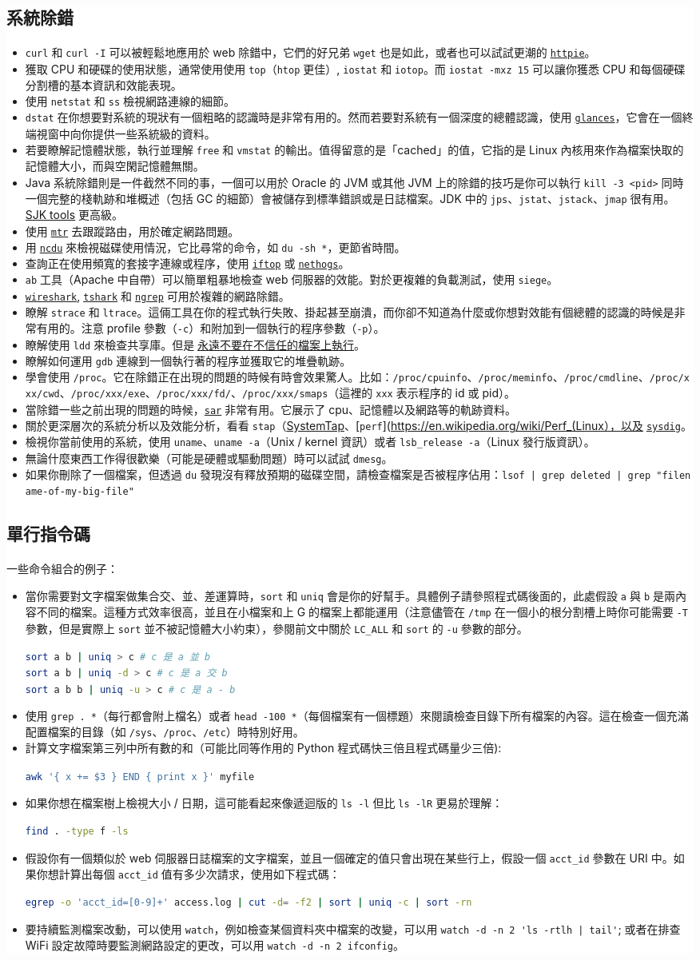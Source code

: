 ## 系統除錯

- `curl` 和 `curl -I` 可以被輕鬆地應用於 web 除錯中，它們的好兄弟 `wget` 也是如此，或者也可以試試更潮的 [`httpie`](https://github.com/jkbrzt/httpie)。
- 獲取 CPU 和硬碟的使用狀態，通常使用使用 `top`（`htop` 更佳）, `iostat` 和 `iotop`。而 `iostat -mxz 15` 可以讓你獲悉 CPU 和每個硬碟分割槽的基本資訊和效能表現。
- 使用 `netstat` 和 `ss` 檢視網路連線的細節。
- `dstat` 在你想要對系統的現狀有一個粗略的認識時是非常有用的。然而若要對系統有一個深度的總體認識，使用 [`glances`](https://github.com/nicolargo/glances)，它會在一個終端視窗中向你提供一些系統級的資料。
- 若要瞭解記憶體狀態，執行並理解 `free` 和 `vmstat` 的輸出。值得留意的是「cached」的值，它指的是 Linux 內核用來作為檔案快取的記憶體大小，而與空閑記憶體無關。
- Java 系統除錯則是一件截然不同的事，一個可以用於 Oracle 的 JVM 或其他 JVM 上的除錯的技巧是你可以執行 `kill -3 <pid>` 同時一個完整的棧軌跡和堆概述（包括 GC 的細節）會被儲存到標準錯誤或是日誌檔案。JDK 中的 `jps`、`jstat`、`jstack`、`jmap` 很有用。[SJK tools](https://github.com/aragozin/jvm-tools) 更高級。
- 使用 [`mtr`](http://www.bitwizard.nl/mtr/) 去跟蹤路由，用於確定網路問題。
- 用 [`ncdu`](https://dev.yorhel.nl/ncdu) 來檢視磁碟使用情況，它比尋常的命令，如 ``du -sh *``，更節省時間。
- 查詢正在使用頻寬的套接字連線或程序，使用 [`iftop`](http://www.ex-parrot.com/~pdw/iftop/) 或 [`nethogs`](https://github.com/raboof/nethogs)。
- `ab` 工具（Apache 中自帶）可以簡單粗暴地檢查 web 伺服器的效能。對於更複雜的負載測試，使用 `siege`。
- [`wireshark`](https://wireshark.org/), [`tshark`](https://www.wireshark.org/docs/wsug_html_chunked/AppToolstshark.html) 和 [`ngrep`](http://ngrep.sourceforge.net/) 可用於複雜的網路除錯。
- 瞭解 `strace` 和 `ltrace`。這倆工具在你的程式執行失敗、掛起甚至崩潰，而你卻不知道為什麼或你想對效能有個總體的認識的時候是非常有用的。注意 profile 參數（`-c`）和附加到一個執行的程序參數（`-p`）。
- 瞭解使用 `ldd` 來檢查共享庫。但是 [永遠不要在不信任的檔案上執行](http://www.catonmat.net/blog/ldd-arbitrary-code-execution/)。
- 瞭解如何運用 `gdb` 連線到一個執行著的程序並獲取它的堆疊軌跡。
- 學會使用 `/proc`。它在除錯正在出現的問題的時候有時會效果驚人。比如：`/proc/cpuinfo`、`/proc/meminfo`、`/proc/cmdline`、`/proc/xxx/cwd`、`/proc/xxx/exe`、`/proc/xxx/fd/`、`/proc/xxx/smaps`（這裡的 `xxx` 表示程序的 id 或 pid）。
- 當除錯一些之前出現的問題的時候，[`sar`](http://sebastien.godard.pagesperso-orange.fr/) 非常有用。它展示了 cpu、記憶體以及網路等的軌跡資料。
- 關於更深層次的系統分析以及效能分析，看看 `stap`（[SystemTap](https://sourceware.org/systemtap/wiki）)、[`perf`](https://en.wikipedia.org/wiki/Perf_(Linux），以及 [`sysdig`](https://github.com/draios/sysdig)。
- 檢視你當前使用的系統，使用 `uname`、`uname -a`（Unix / kernel 資訊）或者 `lsb_release -a`（Linux 發行版資訊）。
- 無論什麼東西工作得很歡樂（可能是硬體或驅動問題）時可以試試 `dmesg`。
- 如果你刪除了一個檔案，但透過 `du` 發現沒有釋放預期的磁碟空間，請檢查檔案是否被程序佔用：`lsof | grep deleted | grep "filename-of-my-big-file"`

## 單行指令碼

一些命令組合的例子：

- 當你需要對文字檔案做集合交、並、差運算時，`sort` 和 `uniq` 會是你的好幫手。具體例子請參照程式碼後面的，此處假設 `a` 與 `b` 是兩內容不同的檔案。這種方式效率很高，並且在小檔案和上 G 的檔案上都能運用（注意儘管在 `/tmp` 在一個小的根分割槽上時你可能需要 `-T` 參數，但是實際上 `sort` 並不被記憶體大小約束），參閱前文中關於 `LC_ALL` 和 `sort` 的 `-u` 參數的部分。
  ```sh
  sort a b | uniq > c # c 是 a 並 b
  sort a b | uniq -d > c # c 是 a 交 b
  sort a b b | uniq -u > c # c 是 a - b
  ```
- 使用 ``grep . *``（每行都會附上檔名）或者 ``head -100 *``（每個檔案有一個標題）來閱讀檢查目錄下所有檔案的內容。這在檢查一個充滿配置檔案的目錄（如 `/sys`、`/proc`、`/etc`）時特別好用。
- 計算文字檔案第三列中所有數的和（可能比同等作用的 Python 程式碼快三倍且程式碼量少三倍):
  ```sh
  awk '{ x += $3 } END { print x }' myfile
  ```
- 如果你想在檔案樹上檢視大小 / 日期，這可能看起來像遞迴版的 `ls -l` 但比 `ls -lR` 更易於理解：
  ```sh
  find . -type f -ls
  ```
- 假設你有一個類似於 web 伺服器日誌檔案的文字檔案，並且一個確定的值只會出現在某些行上，假設一個 `acct_id` 參數在 URI 中。如果你想計算出每個 `acct_id` 值有多少次請求，使用如下程式碼：
  ```sh
  egrep -o 'acct_id=[0-9]+' access.log | cut -d= -f2 | sort | uniq -c | sort -rn
  ```
- 要持續監測檔案改動，可以使用 `watch`，例如檢查某個資料夾中檔案的改變，可以用 `watch -d -n 2 'ls -rtlh | tail'`; 或者在排查 WiFi 設定故障時要監測網路設定的更改，可以用 `watch -d -n 2 ifconfig`。